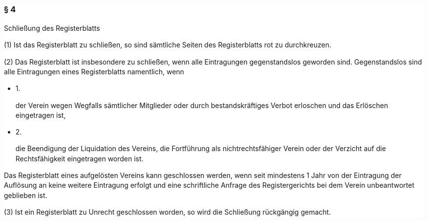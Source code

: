 </div>

</div>

</div>

<span id="BJNR014710999BJNE000701160.html"></span>

### § 4  
Schließung des Registerblatts

<div>

<div class="jnhtml">

<div>

<div class="jurAbsatz">

(1) Ist das Registerblatt zu schließen, so sind sämtliche Seiten des
Registerblatts rot zu durchkreuzen.

</div>

<div class="jurAbsatz">

(2) Das Registerblatt ist insbesondere zu schließen, wenn alle
Eintragungen gegenstandslos geworden sind. Gegenstandslos sind alle
Eintragungen eines Registerblatts namentlich, wenn

  - 1\.
    
    <div style="">
    
    der Verein wegen Wegfalls sämtlicher Mitglieder oder durch
    bestandskräftiges Verbot erloschen und das Erlöschen eingetragen
    ist,
    
    </div>

  - 2\.
    
    <div style="">
    
    die Beendigung der Liquidation des Vereins, die Fortführung als
    nichtrechtsfähiger Verein oder der Verzicht auf die Rechtsfähigkeit
    eingetragen worden ist.
    
    </div>

Das Registerblatt eines aufgelösten Vereins kann geschlossen werden,
wenn seit mindestens 1 Jahr von der Eintragung der Auflösung an keine
weitere Eintragung erfolgt und eine schriftliche Anfrage des
Registergerichts bei dem Verein unbeantwortet geblieben ist.

</div>

<div class="jurAbsatz">

(3) Ist ein Registerblatt zu Unrecht geschlossen worden, so wird die
Schließung rückgängig gemacht.

